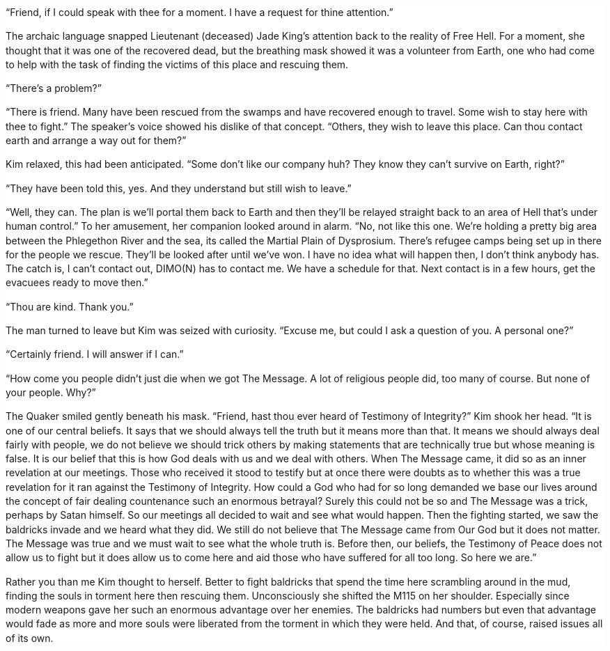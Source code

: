 “Friend, if I could speak with thee for a moment. I have a request for thine attention.”

The archaic language snapped Lieutenant (deceased) Jade King’s attention back to the reality of Free Hell. For a moment, she thought that it was one of the recovered dead, but the breathing mask showed it was a volunteer from Earth, one who had come to help with the task of finding the victims of this place and rescuing them.

“There’s a problem?”

“There is friend. Many have been rescued from the swamps and have recovered enough to travel. Some wish to stay here with thee to fight.” The speaker’s voice showed his dislike of that concept. “Others, they wish to leave this place. Can thou contact earth and arrange a way out for them?”

Kim relaxed, this had been anticipated. “Some don’t like our company huh? They know they can’t survive on Earth, right?”

“They have been told this, yes. And they understand but still wish to leave.”

“Well, they can. The plan is we’ll portal them back to Earth and then they’ll be relayed straight back to an area of Hell that’s under human control.” To her amusement, her companion looked around in alarm. “No, not like this one. We’re holding a pretty big area between the Phlegethon River and the sea, its called the Martial Plain of Dysprosium. There’s refugee camps being set up in there for the people we rescue. They’ll be looked after until we’ve won. I have no idea what will happen then, I don’t think anybody has. The catch is, I can’t contact out, DIMO(N) has to contact me. We have a schedule for that. Next contact is in a few hours, get the evacuees ready to move then.”

“Thou are kind. Thank you.”

The man turned to leave but Kim was seized with curiosity. “Excuse me, but could I ask a question of you. A personal one?”

“Certainly friend. I will answer if I can.”

“How come you people didn’t just die when we got The Message. A lot of religious people did, too many of course. But none of your people. Why?”

The Quaker smiled gently beneath his mask. “Friend, hast thou ever heard of Testimony of Integrity?” Kim shook her head. “It is one of our central beliefs. It says that we should always tell the truth but it means more than that. It means we should always deal fairly with people, we do not believe we should trick others by making statements that are technically true but whose meaning is false. It is our belief that this is how God deals with us and we deal with others. When The Message came, it did so as an inner revelation at our meetings. Those who received it stood to testify but at once there were doubts as to whether this was a true revelation for it ran against the Testimony of Integrity. How could a God who had for so long demanded we base our lives around the concept of fair dealing countenance such an enormous betrayal? Surely this could not be so and The Message was a trick, perhaps by Satan himself. So our meetings all decided to wait and see what would happen. Then the fighting started, we saw the baldricks invade and we heard what they did. We still do not believe that The Message came from Our God but it does not matter. The Message was true and we must wait to see what the whole truth is. Before then, our beliefs, the Testimony of Peace does not allow us to fight but it does allow us to come here and aid those who have suffered for all too long. So here we are.”

Rather you than me Kim thought to herself. Better to fight baldricks that spend the time here scrambling around in the mud, finding the souls in torment here then rescuing them. Unconsciously she shifted the M115 on her shoulder. Especially since modern weapons gave her such an enormous advantage over her enemies. The baldricks had numbers but even that advantage would fade as more and more souls were liberated from the torment in which they were held. And that, of course, raised issues all of its own.
